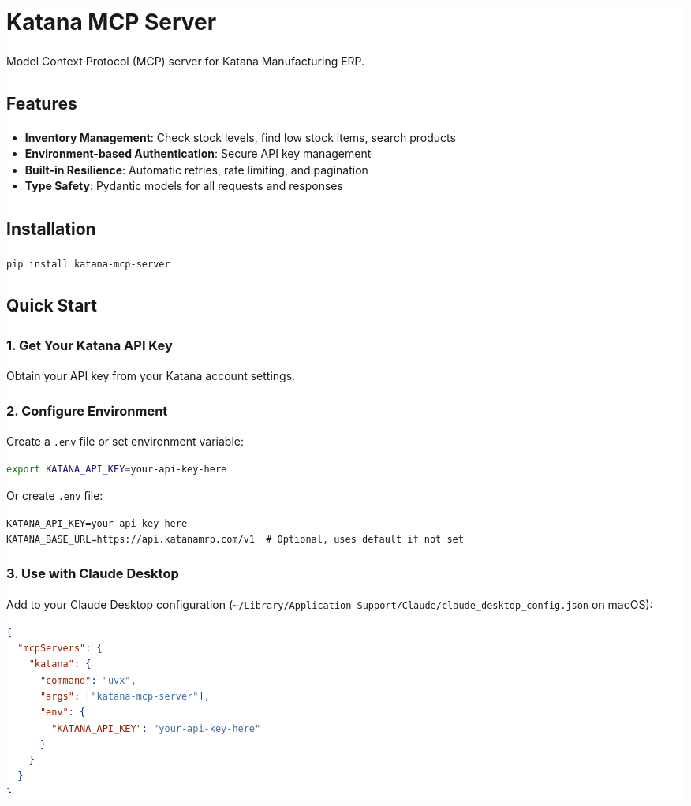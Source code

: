 # Katana MCP Server

Model Context Protocol (MCP) server for Katana Manufacturing ERP.

## Features

- **Inventory Management**: Check stock levels, find low stock items, search products
- **Environment-based Authentication**: Secure API key management
- **Built-in Resilience**: Automatic retries, rate limiting, and pagination
- **Type Safety**: Pydantic models for all requests and responses

## Installation

```bash
pip install katana-mcp-server
```

## Quick Start

### 1. Get Your Katana API Key

Obtain your API key from your Katana account settings.

### 2. Configure Environment

Create a `.env` file or set environment variable:

```bash
export KATANA_API_KEY=your-api-key-here
```

Or create `.env` file:

```
KATANA_API_KEY=your-api-key-here
KATANA_BASE_URL=https://api.katanamrp.com/v1  # Optional, uses default if not set
```

### 3. Use with Claude Desktop

Add to your Claude Desktop configuration
(`~/Library/Application Support/Claude/claude_desktop_config.json` on macOS):

```json
{
  "mcpServers": {
    "katana": {
      "command": "uvx",
      "args": ["katana-mcp-server"],
      "env": {
        "KATANA_API_KEY": "your-api-key-here"
      }
    }
  }
}
```
